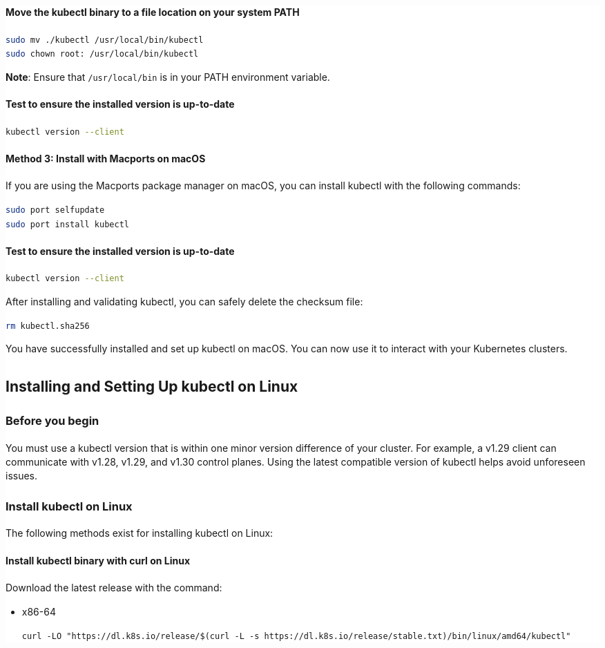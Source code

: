 #### Move the kubectl binary to a file location on your system PATH
```bash
sudo mv ./kubectl /usr/local/bin/kubectl
sudo chown root: /usr/local/bin/kubectl
```

**Note**: Ensure that `/usr/local/bin` is in your PATH environment variable.

#### Test to ensure the installed version is up-to-date
```bash
kubectl version --client
```

#### Method 3: Install with Macports on macOS
If you are using the Macports package manager on macOS, you can install kubectl with the following commands:

```bash
sudo port selfupdate
sudo port install kubectl
```

#### Test to ensure the installed version is up-to-date
```bash
kubectl version --client
```

After installing and validating kubectl, you can safely delete the checksum file:

```bash
rm kubectl.sha256
```

You have successfully installed and set up kubectl on macOS. You can now use it to interact with your Kubernetes clusters.
## Installing and Setting Up kubectl on Linux

### Before you begin
You must use a kubectl version that is within one minor version difference of your cluster. For example, a v1.29 client can communicate with v1.28, v1.29, and v1.30 control planes. Using the latest compatible version of kubectl helps avoid unforeseen issues.

### Install kubectl on Linux
The following methods exist for installing kubectl on Linux:

#### Install kubectl binary with curl on Linux
Download the latest release with the command:

- x86-64

   ```
   curl -LO "https://dl.k8s.io/release/$(curl -L -s https://dl.k8s.io/release/stable.txt)/bin/linux/amd64/kubectl"
   ```
